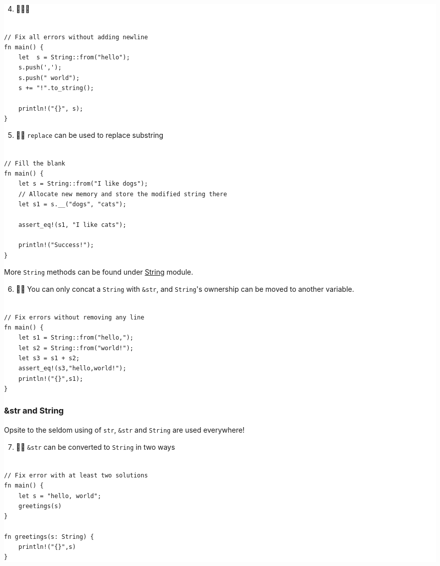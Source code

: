 4. 🌟🌟🌟

```rust,editable

// Fix all errors without adding newline
fn main() {
    let  s = String::from("hello");
    s.push(',');
    s.push(" world");
    s += "!".to_string();

    println!("{}", s);
}
```

5. 🌟🌟 `replace` can be used to replace substring

```rust,editable

// Fill the blank
fn main() {
    let s = String::from("I like dogs");
    // Allocate new memory and store the modified string there
    let s1 = s.__("dogs", "cats");

    assert_eq!(s1, "I like cats");

    println!("Success!");
}
```

More `String` methods can be found under [String](https://doc.rust-lang.org/std/string/struct.String.html) module.

6. 🌟🌟 You can only concat a `String` with `&str`, and `String`'s ownership can be moved to another variable.

```rust,editable

// Fix errors without removing any line
fn main() {
    let s1 = String::from("hello,");
    let s2 = String::from("world!");
    let s3 = s1 + s2;
    assert_eq!(s3,"hello,world!");
    println!("{}",s1);
}
```

### &str and String

Opsite to the seldom using of `str`, `&str` and `String` are used everywhere!

7. 🌟🌟 `&str` can be converted to `String` in two ways

```rust,editable

// Fix error with at least two solutions
fn main() {
    let s = "hello, world";
    greetings(s)
}

fn greetings(s: String) {
    println!("{}",s)
}
```
